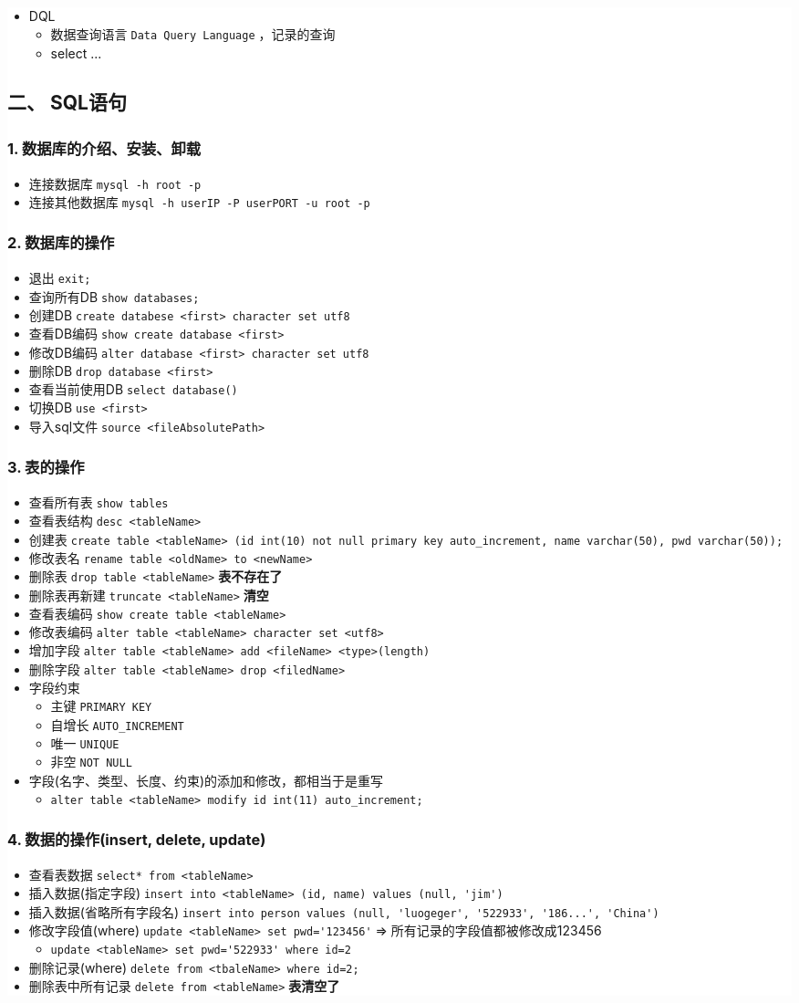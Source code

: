 - DQL
    - 数据查询语言 `Data Query Language` ，记录的查询
    - select ...

## 二、	SQL语句	

### 1.  数据库的介绍、安装、卸载

- 连接数据库     `mysql -h root -p`
- 连接其他数据库 `mysql -h userIP -P userPORT -u root -p`

### 2.  数据库的操作

- 退出            `exit;`
- 查询所有DB       `show databases;`
- 创建DB          `create databese <first> character set utf8`
- 查看DB编码       `show create database <first>`
- 修改DB编码      `alter database <first> character set utf8`
- 删除DB         `drop database <first>`
- 查看当前使用DB   `select database()`
- 切换DB         `use <first>`
- 导入sql文件     `source <fileAbsolutePath>`

### 3.  表的操作

- 查看所有表     `show tables`
- 查看表结构     `desc <tableName>`
- 创建表        `create table <tableName> (id int(10) not null primary key auto_increment, name varchar(50), pwd varchar(50));`
- 修改表名      `rename table <oldName> to <newName>`
- 删除表        `drop table <tableName>` **表不存在了**
- 删除表再新建    `truncate <tableName>` **清空**
- 查看表编码     `show create table <tableName>`
- 修改表编码     `alter table <tableName> character set <utf8>`
- 增加字段       `alter table <tableName> add <fileName> <type>(length)`
- 删除字段       `alter table <tableName> drop <filedName>`
- 字段约束
    - 主键  `PRIMARY KEY`   
    - 自增长 `AUTO_INCREMENT`
    - 唯一  `UNIQUE`
    - 非空  `NOT NULL`
- 字段(名字、类型、长度、约束)的添加和修改，都相当于是重写 
    - `alter table <tableName> modify id int(11) auto_increment;`

### 4.  数据的操作(insert, delete, update)

- 查看表数据             `select* from <tableName>`
- 插入数据(指定字段)      `insert into <tableName> (id, name) values (null, 'jim')`
- 插入数据(省略所有字段名) `insert into person values (null, 'luogeger', '522933', '186...', 'China')`
- 修改字段值(where)      `update <tableName> set pwd='123456'` => 所有记录的字段值都被修改成123456
    - `update <tableName> set pwd='522933' where id=2`
- 删除记录(where)        `delete from <tbaleName> where id=2;`
- 删除表中所有记录        `delete from <tableName>` **表清空了**
